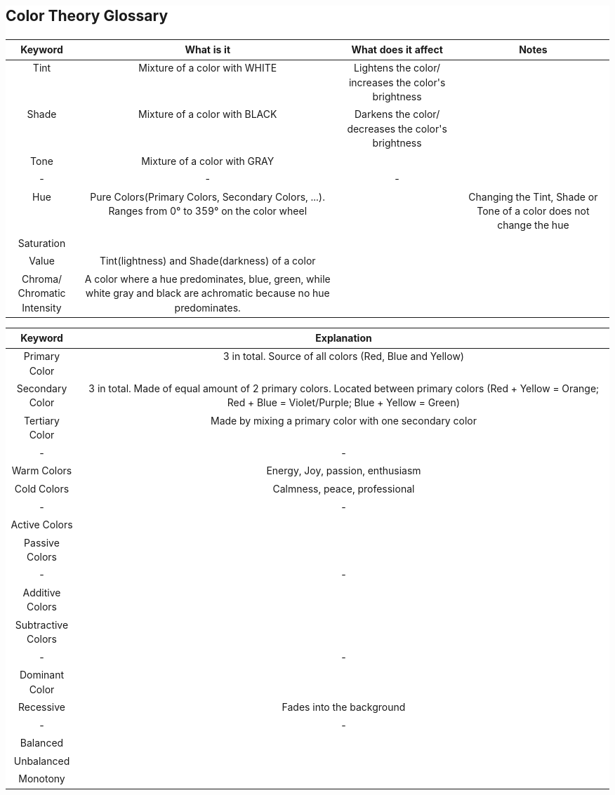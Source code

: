 ## Color Theory Glossary

|Keyword|What is it|What does it affect|Notes
|:-:|:-:|:-:|:-:
|Tint|Mixture of a color with WHITE|Lightens the color/ increases the color's brightness|
|Shade|Mixture of a color with BLACK|Darkens the color/ decreases the color's brightness
|Tone|Mixture of a color with GRAY|
|-|-|-
|Hue|Pure Colors(Primary Colors, Secondary Colors, ...). Ranges from 0° to 359° on the color wheel||Changing the Tint, Shade or Tone of a color does not change the hue
|Saturation|
|Value|Tint(lightness) and Shade(darkness) of a color|
|Chroma/ Chromatic Intensity|A color where a hue predominates, blue, green, while white gray and black are achromatic because no hue predominates.

|Keyword|Explanation
|:-:|:-:
|Primary Color|3 in total. Source of all colors (Red, Blue and Yellow)
|Secondary Color|3 in total. Made of equal amount of 2 primary colors. Located between primary colors (Red + Yellow = Orange; Red + Blue = Violet/Purple; Blue + Yellow = Green)
|Tertiary Color|Made by mixing a primary color with one secondary color
|-|-
|Warm Colors|Energy, Joy, passion, enthusiasm
|Cold Colors|Calmness, peace, professional
|-|-
|Active Colors|
|Passive Colors|
|-|-
|Additive Colors|
|Subtractive Colors|
|-|-
|Dominant Color|
|Recessive|Fades into the background
|-|-
|Balanced|
|Unbalanced|
|Monotony|
